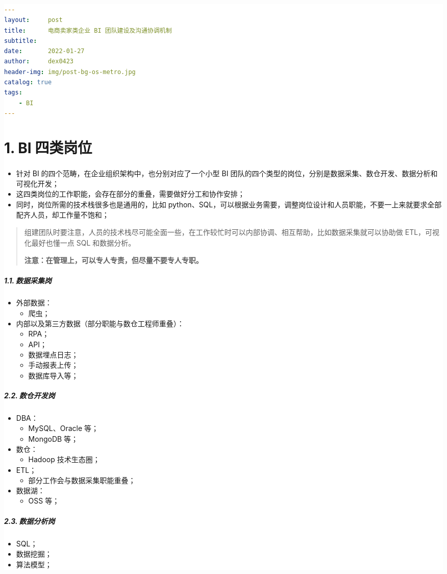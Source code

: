 ```yaml
---
layout:     post
title:      电商卖家类企业 BI 团队建设及沟通协调机制
subtitle:   
date:       2022-01-27
author:     dex0423
header-img: img/post-bg-os-metro.jpg
catalog: true
tags:
    - BI
---
```



# 1. BI 四类岗位

- 针对 BI 的四个范畴，在企业组织架构中，也分别对应了一个小型 BI 团队的四个类型的岗位，分别是数据采集、数仓开发、数据分析和可视化开发；
- 这四类岗位的工作职能，会存在部分的重叠，需要做好分工和协作安排；
- 同时，岗位所需的技术栈很多也是通用的，比如 python、SQL，可以根据业务需要，调整岗位设计和人员职能，不要一上来就要求全部配齐人员，却工作量不饱和；

>组建团队时要注意，人员的技术栈尽可能全面一些，在工作较忙时可以内部协调、相互帮助，比如数据采集就可以协助做 ETL，可视化最好也懂一点 SQL 和数据分析。
>  
> **注意：在管理上，可以专人专责，但尽量不要专人专职。**

##### 1.1. 数据采集岗

- 外部数据：
  - 爬虫；
- 内部以及第三方数据（部分职能与数仓工程师重叠）：
  - RPA；
  - API；
  - 数据埋点日志；
  - 手动报表上传；
  - 数据库导入等；

##### 2.2. 数仓开发岗

- DBA：
  - MySQL、Oracle 等；
  - MongoDB 等；
- 数仓：
  - Hadoop 技术生态圈；
- ETL；
  - 部分工作会与数据采集职能重叠；
- 数据湖：
  - OSS 等；

##### 2.3. 数据分析岗

- SQL；
- 数据挖掘；
- 算法模型；
